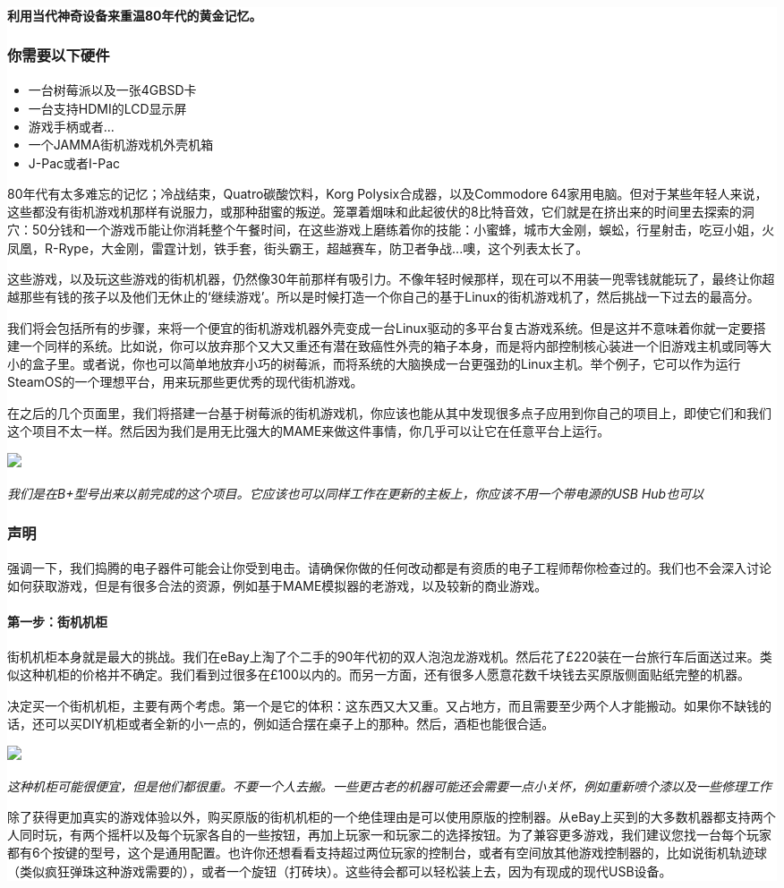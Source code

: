 
**利用当代神奇设备来重温80年代的黄金记忆。**


### 你需要以下硬件


* 一台树莓派以及一张4GBSD卡
* 一台支持HDMI的LCD显示屏
* 游戏手柄或者...
* 一个JAMMA街机游戏机外壳机箱
* J-Pac或者I-Pac


80年代有太多难忘的记忆；冷战结束，Quatro碳酸饮料，Korg Polysix合成器，以及Commodore 64家用电脑。但对于某些年轻人来说，这些都没有街机游戏机那样有说服力，或那种甜蜜的叛逆。笼罩着烟味和此起彼伏的8比特音效，它们就是在挤出来的时间里去探索的洞穴：50分钱和一个游戏币能让你消耗整个午餐时间，在这些游戏上磨练着你的技能：小蜜蜂，城市大金刚，蜈蚣，行星射击，吃豆小姐，火凤凰，R-Rype，大金刚，雷霆计划，铁手套，街头霸王，超越赛车，防卫者争战...噢，这个列表太长了。


这些游戏，以及玩这些游戏的街机机器，仍然像30年前那样有吸引力。不像年轻时候那样，现在可以不用装一兜零钱就能玩了，最终让你超越那些有钱的孩子以及他们无休止的‘继续游戏’。所以是时候打造一个你自己的基于Linux的街机游戏机了，然后挑战一下过去的最高分。


我们将会包括所有的步骤，来将一个便宜的街机游戏机器外壳变成一台Linux驱动的多平台复古游戏系统。但是这并不意味着你就一定要搭建一个同样的系统。比如说，你可以放弃那个又大又重还有潜在致癌性外壳的箱子本身，而是将内部控制核心装进一个旧游戏主机或同等大小的盒子里。或者说，你也可以简单地放弃小巧的树莓派，而将系统的大脑换成一台更强劲的Linux主机。举个例子，它可以作为运行SteamOS的一个理想平台，用来玩那些更优秀的现代街机游戏。


在之后的几个页面里，我们将搭建一台基于树莓派的街机游戏机，你应该也能从其中发现很多点子应用到你自己的项目上，即使它们和我们这个项目不太一样。然后因为我们是用无比强大的MAME来做这件事情，你几乎可以让它在任意平台上运行。


![](/data/attachment/album/201411/13/153525b919pdqoo9p8jo8j.png)


*我们是在B+型号出来以前完成的这个项目。它应该也可以同样工作在更新的主板上，你应该不用一个带电源的USB Hub也可以*


### 声明


强调一下，我们捣腾的电子器件可能会让你受到电击。请确保你做的任何改动都是有资质的电子工程师帮你检查过的。我们也不会深入讨论如何获取游戏，但是有很多合法的资源，例如基于MAME模拟器的老游戏，以及较新的商业游戏。


#### 第一步：街机机柜


街机机柜本身就是最大的挑战。我们在eBay上淘了个二手的90年代初的双人泡泡龙游戏机。然后花了£220装在一台旅行车后面送过来。类似这种机柜的价格并不确定。我们看到过很多在£100以内的。而另一方面，还有很多人愿意花数千块钱去买原版侧面贴纸完整的机器。


决定买一个街机机柜，主要有两个考虑。第一个是它的体积：这东西又大又重。又占地方，而且需要至少两个人才能搬动。如果你不缺钱的话，还可以买DIY机柜或者全新的小一点的，例如适合摆在桌子上的那种。然后，酒柜也能很合适。


![](/data/attachment/album/201411/13/153536shrb277zyt7zyedk.jpg)


*这种机柜可能很便宜，但是他们都很重。不要一个人去搬。一些更古老的机器可能还会需要一点小关怀，例如重新喷个漆以及一些修理工作*


除了获得更加真实的游戏体验以外，购买原版的街机机柜的一个绝佳理由是可以使用原版的控制器。从eBay上买到的大多数机器都支持两个人同时玩，有两个摇杆以及每个玩家各自的一些按钮，再加上玩家一和玩家二的选择按钮。为了兼容更多游戏，我们建议您找一台每个玩家都有6个按键的型号，这个是通用配置。也许你还想看看支持超过两位玩家的控制台，或者有空间放其他游戏控制器的，比如说街机轨迹球（类似疯狂弹珠这种游戏需要的），或者一个旋钮（打砖块）。这些待会都可以轻松装上去，因为有现成的现代USB设备。
